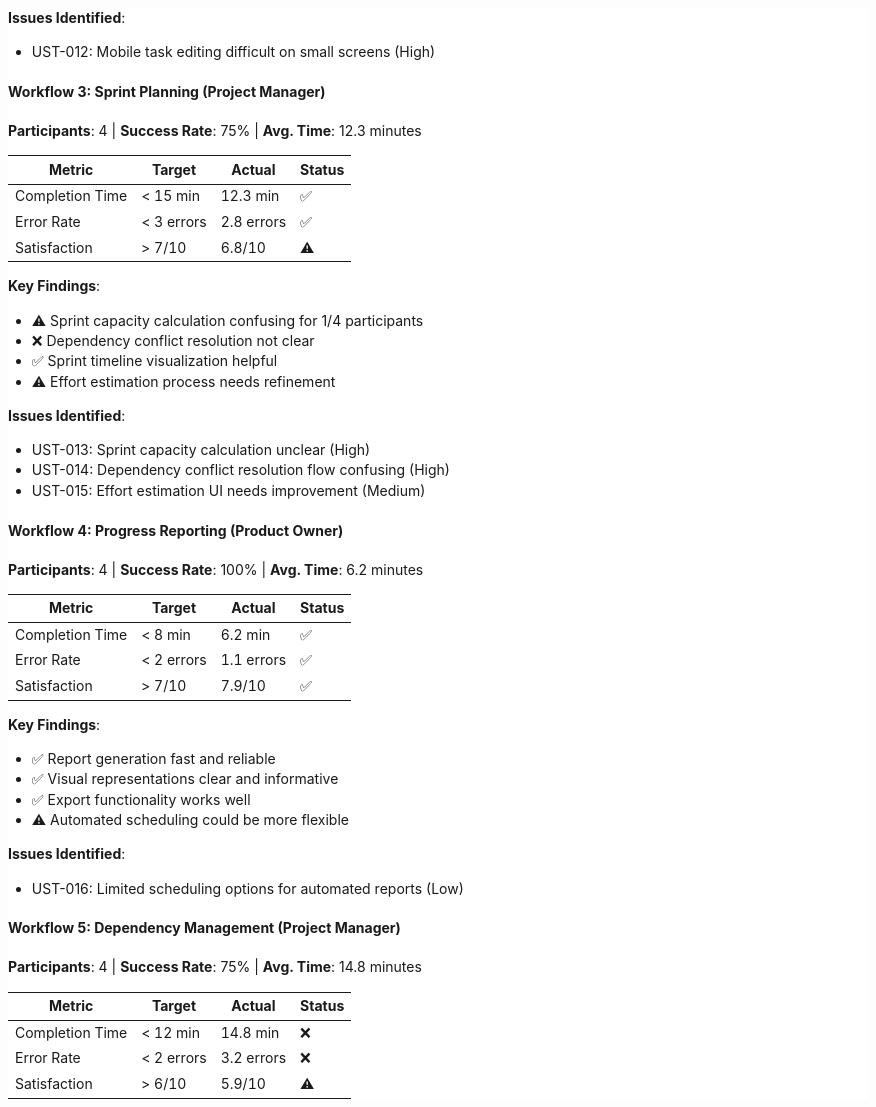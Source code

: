 **Issues Identified**:
- UST-012: Mobile task editing difficult on small screens (High)

#### Workflow 3: Sprint Planning (Project Manager)
**Participants**: 4 | **Success Rate**: 75% | **Avg. Time**: 12.3 minutes

| Metric | Target | Actual | Status |
|--------|---------|---------|---------|
| Completion Time | < 15 min | 12.3 min | ✅ |
| Error Rate | < 3 errors | 2.8 errors | ✅ |
| Satisfaction | > 7/10 | 6.8/10 | ⚠️ |

**Key Findings**:
- ⚠️ Sprint capacity calculation confusing for 1/4 participants
- ❌ Dependency conflict resolution not clear
- ✅ Sprint timeline visualization helpful
- ⚠️ Effort estimation process needs refinement

**Issues Identified**:
- UST-013: Sprint capacity calculation unclear (High)
- UST-014: Dependency conflict resolution flow confusing (High)
- UST-015: Effort estimation UI needs improvement (Medium)

#### Workflow 4: Progress Reporting (Product Owner)
**Participants**: 4 | **Success Rate**: 100% | **Avg. Time**: 6.2 minutes

| Metric | Target | Actual | Status |
|--------|---------|---------|---------|
| Completion Time | < 8 min | 6.2 min | ✅ |
| Error Rate | < 2 errors | 1.1 errors | ✅ |
| Satisfaction | > 7/10 | 7.9/10 | ✅ |

**Key Findings**:
- ✅ Report generation fast and reliable
- ✅ Visual representations clear and informative
- ✅ Export functionality works well
- ⚠️ Automated scheduling could be more flexible

**Issues Identified**:
- UST-016: Limited scheduling options for automated reports (Low)

#### Workflow 5: Dependency Management (Project Manager)
**Participants**: 4 | **Success Rate**: 75% | **Avg. Time**: 14.8 minutes

| Metric | Target | Actual | Status |
|--------|---------|---------|---------|
| Completion Time | < 12 min | 14.8 min | ❌ |
| Error Rate | < 2 errors | 3.2 errors | ❌ |
| Satisfaction | > 6/10 | 5.9/10 | ⚠️ |
